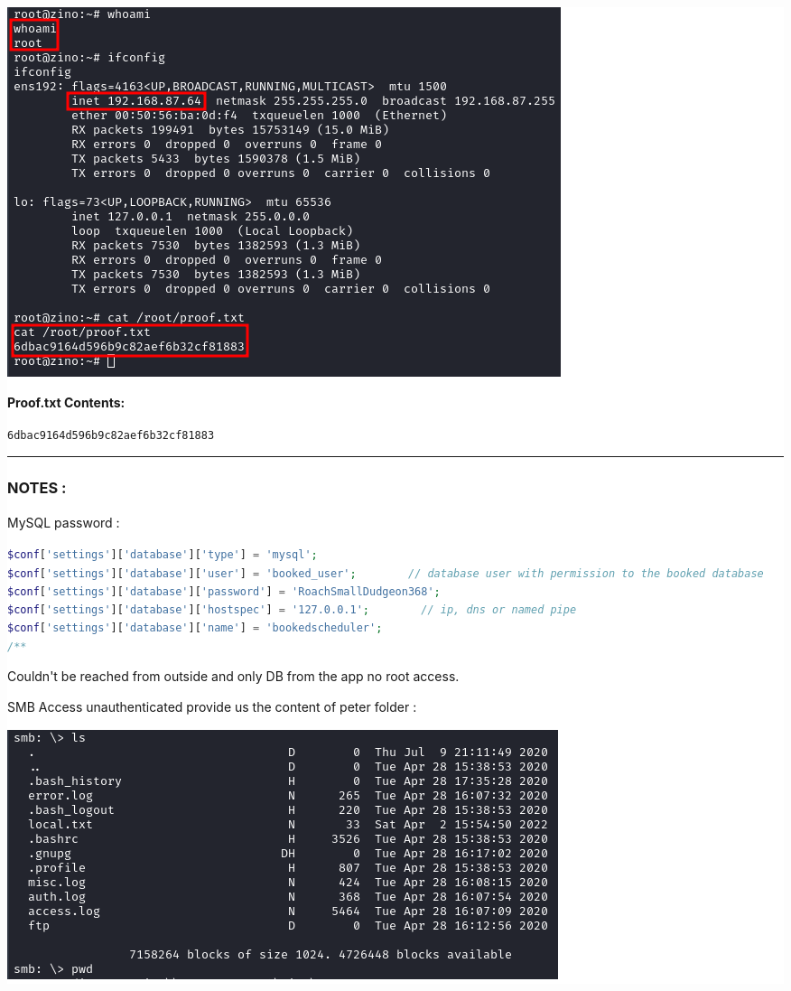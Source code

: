 ![](attachments/Pasted%20image%2020220402171606.png)

**Proof.txt Contents:**

`6dbac9164d596b9c82aef6b32cf81883`



--------

### NOTES : 


MySQL password : 
```php
$conf['settings']['database']['type'] = 'mysql';
$conf['settings']['database']['user'] = 'booked_user';        // database user with permission to the booked database
$conf['settings']['database']['password'] = 'RoachSmallDudgeon368';
$conf['settings']['database']['hostspec'] = '127.0.0.1';        // ip, dns or named pipe
$conf['settings']['database']['name'] = 'bookedscheduler';
/**
```

Couldn't be reached from outside and only DB from the app no root access.


SMB Access unauthenticated provide us the content of peter folder : 

![](attachments/Pasted%20image%2020220402162115.png)
